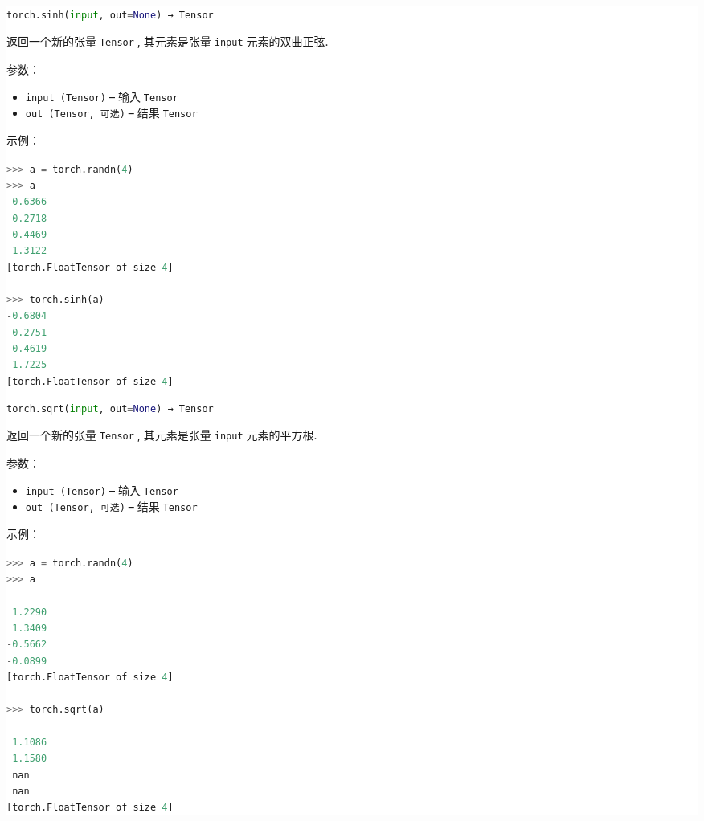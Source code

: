 ```py
torch.sinh(input, out=None) → Tensor
```

返回一个新的张量 `Tensor` , 其元素是张量 `input` 元素的双曲正弦.

参数：

*   `input (Tensor)` – 输入 `Tensor`
*   `out (Tensor, 可选)` – 结果 `Tensor`



示例：

```py
>>> a = torch.randn(4)
>>> a
-0.6366
 0.2718
 0.4469
 1.3122
[torch.FloatTensor of size 4]

>>> torch.sinh(a)
-0.6804
 0.2751
 0.4619
 1.7225
[torch.FloatTensor of size 4]

```

```py
torch.sqrt(input, out=None) → Tensor
```

返回一个新的张量 `Tensor` , 其元素是张量 `input` 元素的平方根.

参数：

*   `input (Tensor)` – 输入 `Tensor`
*   `out (Tensor, 可选)` – 结果 `Tensor`



示例：

```py
>>> a = torch.randn(4)
>>> a

 1.2290
 1.3409
-0.5662
-0.0899
[torch.FloatTensor of size 4]

>>> torch.sqrt(a)

 1.1086
 1.1580
 nan
 nan
[torch.FloatTensor of size 4]

```
